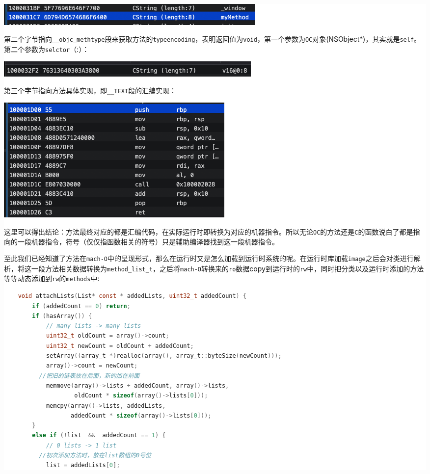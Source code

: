 <img src="深入理解MachO结构/image-20200223023252105-2475023.png" alt="image-20200223023252105" style="zoom:50%;" />

第二个字节指向`__objc_methtype`段来获取方法的`typeencoding`，表明返回值为`void`，第一个参数为`OC`对象(NSObject*)，其实就是`self`。第二个参数为`selctor`（:）：

<img src="深入理解MachO结构/image-20200223023445458-2475023.png" alt="image-20200223023252105" style="zoom:50%;" />

第三个字节指向方法具体实现，即`__TEXT`段的汇编实现：

<img src="深入理解MachO结构/image-20200223023609300-2475023.png" alt="image-20200223023609300" style="zoom:50%;" />

这里可以得出结论：方法最终对应的都是汇编代码，在实际运行时即转换为对应的机器指令。所以无论`OC`的方法还是`C`的函数说白了都是指向的一段机器指令，符号（仅仅指函数相关的符号）只是辅助编译器找到这一段机器指令。

至此我们已经知道了方法在`mach-O`中的呈现形式，那么在运行时又是怎么加载到运行时系统的呢。在运行时库加载`image`之后会对类进行解析，将这一段方法相关数据转换为`method_list_t`，之后将`mach-O`转换来的`ro`数据copy到运行时的`rw`中，同时把分类以及运行时添加的方法等等动态添加到`rw`的`methods`中:

```c
    void attachLists(List* const * addedLists, uint32_t addedCount) {
        if (addedCount == 0) return;
        if (hasArray()) {
            // many lists -> many lists
            uint32_t oldCount = array()->count;
            uint32_t newCount = oldCount + addedCount;
            setArray((array_t *)realloc(array(), array_t::byteSize(newCount)));
            array()->count = newCount;
          //把旧的链表放在后面，新的加在前面
            memmove(array()->lists + addedCount, array()->lists, 
                    oldCount * sizeof(array()->lists[0]));
            memcpy(array()->lists, addedLists, 
                   addedCount * sizeof(array()->lists[0]));
        }
        else if (!list  &&  addedCount == 1) {
            // 0 lists -> 1 list
          //初次添加方法时，放在list数组的0号位
            list = addedLists[0];
```